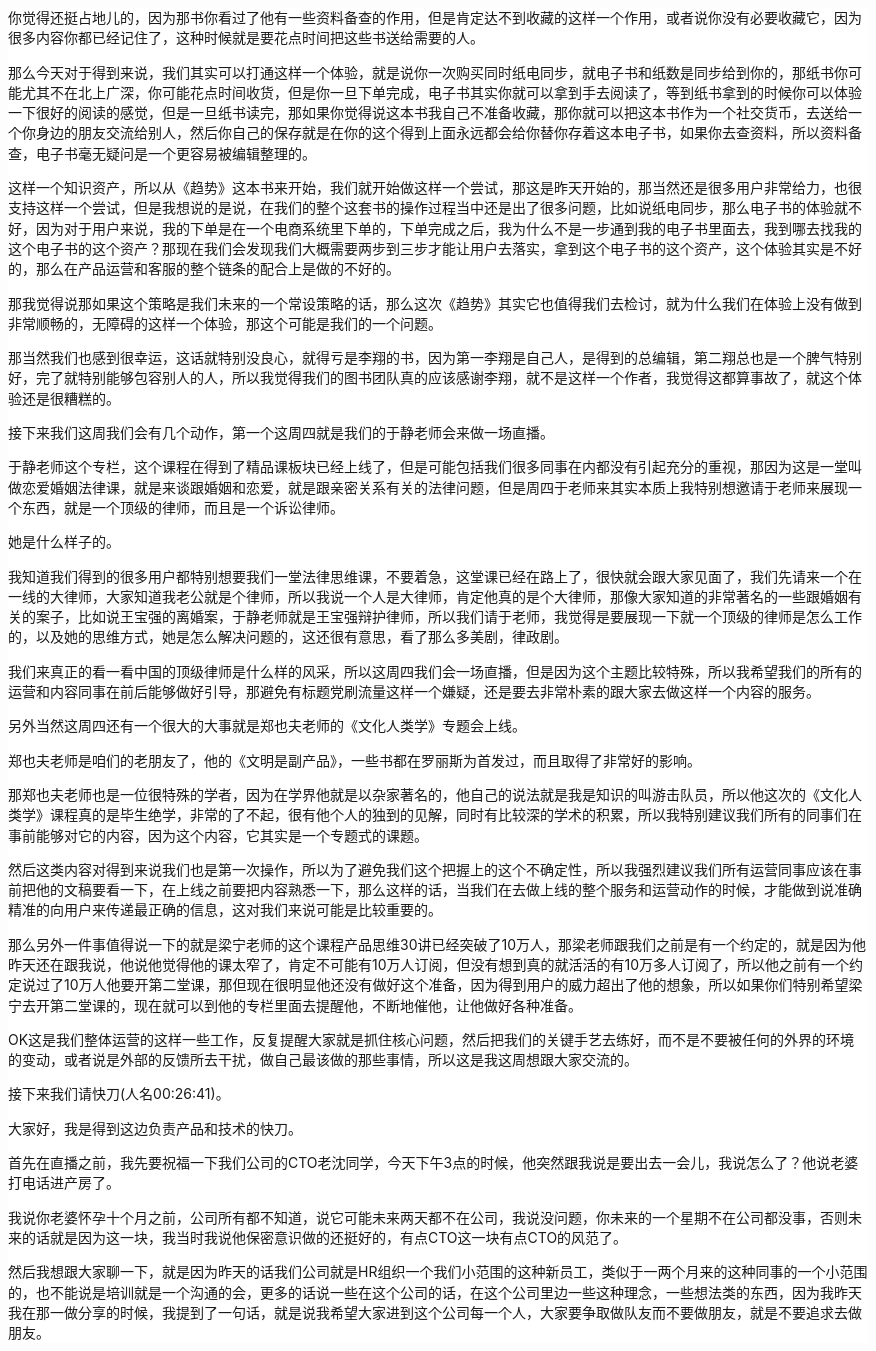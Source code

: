 你觉得还挺占地儿的，因为那书你看过了他有一些资料备查的作用，但是肯定达不到收藏的这样一个作用，或者说你没有必要收藏它，因为很多内容你都已经记住了，这种时候就是要花点时间把这些书送给需要的人。

那么今天对于得到来说，我们其实可以打通这样一个体验，就是说你一次购买同时纸电同步，就电子书和纸数是同步给到你的，那纸书你可能尤其不在北上广深，你可能花点时间收货，但是你一旦下单完成，电子书其实你就可以拿到手去阅读了，等到纸书拿到的时候你可以体验一下很好的阅读的感觉，但是一旦纸书读完，那如果你觉得说这本书我自己不准备收藏，那你就可以把这本书作为一个社交货币，去送给一个你身边的朋友交流给别人，然后你自己的保存就是在你的这个得到上面永远都会给你替你存着这本电子书，如果你去查资料，所以资料备查，电子书毫无疑问是一个更容易被编辑整理的。

这样一个知识资产，所以从《趋势》这本书来开始，我们就开始做这样一个尝试，那这是昨天开始的，那当然还是很多用户非常给力，也很支持这样一个尝试，但是我想说的是说，在我们的整个这套书的操作过程当中还是出了很多问题，比如说纸电同步，那么电子书的体验就不好，因为对于用户来说，我的下单是在一个电商系统里下单的，下单完成之后，我为什么不是一步通到我的电子书里面去，我到哪去找我的这个电子书的这个资产？那现在我们会发现我们大概需要两步到三步才能让用户去落实，拿到这个电子书的这个资产，这个体验其实是不好的，那么在产品运营和客服的整个链条的配合上是做的不好的。

那我觉得说那如果这个策略是我们未来的一个常设策略的话，那么这次《趋势》其实它也值得我们去检讨，就为什么我们在体验上没有做到非常顺畅的，无障碍的这样一个体验，那这个可能是我们的一个问题。

那当然我们也感到很幸运，这话就特别没良心，就得亏是李翔的书，因为第一李翔是自己人，是得到的总编辑，第二翔总也是一个脾气特别好，完了就特别能够包容别人的人，所以我觉得我们的图书团队真的应该感谢李翔，就不是这样一个作者，我觉得这都算事故了，就这个体验还是很糟糕的。


接下来我们这周我们会有几个动作，第一个这周四就是我们的于静老师会来做一场直播。

于静老师这个专栏，这个课程在得到了精品课板块已经上线了，但是可能包括我们很多同事在内都没有引起充分的重视，那因为这是一堂叫做恋爱婚姻法律课，就是来谈跟婚姻和恋爱，就是跟亲密关系有关的法律问题，但是周四于老师来其实本质上我特别想邀请于老师来展现一个东西，就是一个顶级的律师，而且是一个诉讼律师。

她是什么样子的。

我知道我们得到的很多用户都特别想要我们一堂法律思维课，不要着急，这堂课已经在路上了，很快就会跟大家见面了，我们先请来一个在一线的大律师，大家知道我老公就是个律师，所以我说一个人是大律师，肯定他真的是个大律师，那像大家知道的非常著名的一些跟婚姻有关的案子，比如说王宝强的离婚案，于静老师就是王宝强辩护律师，所以我们请于老师，我觉得是要展现一下就一个顶级的律师是怎么工作的，以及她的思维方式，她是怎么解决问题的，这还很有意思，看了那么多美剧，律政剧。


我们来真正的看一看中国的顶级律师是什么样的风采，所以这周四我们会一场直播，但是因为这个主题比较特殊，所以我希望我们的所有的运营和内容同事在前后能够做好引导，那避免有标题党刷流量这样一个嫌疑，还是要去非常朴素的跟大家去做这样一个内容的服务。

另外当然这周四还有一个很大的大事就是郑也夫老师的《文化人类学》专题会上线。

郑也夫老师是咱们的老朋友了，他的《文明是副产品》，一些书都在罗丽斯为首发过，而且取得了非常好的影响。

那郑也夫老师也是一位很特殊的学者，因为在学界他就是以杂家著名的，他自己的说法就是我是知识的叫游击队员，所以他这次的《文化人类学》课程真的是毕生绝学，非常的了不起，很有他个人的独到的见解，同时有比较深的学术的积累，所以我特别建议我们所有的同事们在事前能够对它的内容，因为这个内容，它其实是一个专题式的课题。

然后这类内容对得到来说我们也是第一次操作，所以为了避免我们这个把握上的这个不确定性，所以我强烈建议我们所有运营同事应该在事前把他的文稿要看一下，在上线之前要把内容熟悉一下，那么这样的话，当我们在去做上线的整个服务和运营动作的时候，才能做到说准确精准的向用户来传递最正确的信息，这对我们来说可能是比较重要的。

那么另外一件事值得说一下的就是梁宁老师的这个课程产品思维30讲已经突破了10万人，那梁老师跟我们之前是有一个约定的，就是因为他昨天还在跟我说，他说他觉得他的课太窄了，肯定不可能有10万人订阅，但没有想到真的就活活的有10万多人订阅了，所以他之前有一个约定说过了10万人他要开第二堂课，那但现在很明显他还没有做好这个准备，因为得到用户的威力超出了他的想象，所以如果你们特别希望梁宁去开第二堂课的，现在就可以到他的专栏里面去提醒他，不断地催他，让他做好各种准备。

OK这是我们整体运营的这样一些工作，反复提醒大家就是抓住核心问题，然后把我们的关键手艺去练好，而不是不要被任何的外界的环境的变动，或者说是外部的反馈所去干扰，做自己最该做的那些事情，所以这是我这周想跟大家交流的。

接下来我们请快刀(人名00:26:41)。


大家好，我是得到这边负责产品和技术的快刀。

首先在直播之前，我先要祝福一下我们公司的CTO老沈同学，今天下午3点的时候，他突然跟我说是要出去一会儿，我说怎么了？他说老婆打电话进产房了。

我说你老婆怀孕十个月之前，公司所有都不知道，说它可能未来两天都不在公司，我说没问题，你未来的一个星期不在公司都没事，否则未来的话就是因为这一块，我当时我说他保密意识做的还挺好的，有点CTO这一块有点CTO的风范了。

然后我想跟大家聊一下，就是因为昨天的话我们公司就是HR组织一个我们小范围的这种新员工，类似于一两个月来的这种同事的一个小范围的，也不能说是培训就是一个沟通的会，更多的话说一些在这个公司的话，在这个公司里边一些这种理念，一些想法类的东西，因为我昨天我在那一做分享的时候，我提到了一句话，就是说我希望大家进到这个公司每一个人，大家要争取做队友而不要做朋友，就是不要追求去做朋友。

